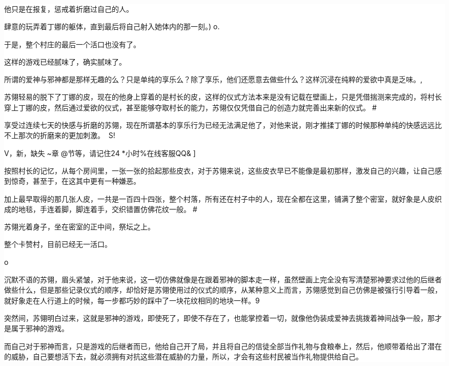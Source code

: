 

他只是在报复，惩戒着折磨过自己的人。



肆意的玩弄着丁娜的躯体，直到最后将自己射入她体内的那一刻。) o.



于是，整个村庄的最后一个活口也没有了。



这样的游戏已经腻味了，确实腻味了。





所谓的爱神与邪神都是那样无趣的么？只是单纯的享乐么？除了享乐，他们还愿意去做些什么？这样沉浸在纯粹的爱欲中真是乏味。,





苏翎轻易的脱下了丁娜的皮，现在的他身上穿着的是村长的皮，这样的仪式方法本来是没有记载在壁画上，只是凭借揣测来完成的，将村长穿上丁娜的皮，然后通过爱欲的仪式，甚至能够夺取村长的能力，苏翎仅仅凭借自己的创造力就完善出来新的仪式。 #





享受过连续七天的快感与折磨的苏翎，现在所谓基本的享乐行为已经无法满足他了，对他来说，刚才推揉丁娜的时候那种单纯的快感远远比不上那次的折磨来的更加刺激。  S!

V，新，缺失 ~章 @节等，请记住24 *小时%在线客服QQ& ]





按照村长的记忆，从每个房间里，一张一张的拾起那些皮衣，对于苏翎来说，这些皮衣早已不能像是最初那样，激发自己的兴趣，让自己感到惊奇，甚至于，在这其中更有一种嫌恶。





加上最早取得的那几张人皮，一共是一百四十四张，整个村落，所有还在村子中的人，现在全都在这里，铺满了整个密室，就好象是人皮织成的地毯，手连着脚，脚连着手，交织错置仿佛花纹一般。 #



苏翎光着身子，坐在密室的正中间，祭坛之上。



整个卡赞村，目前已经无一活口。

o







沉默不语的苏翎，眉头紧皱，对于他来说，这一切仿佛就像是在跟着邪神的脚本走一样，虽然壁画上完全没有写清楚邪神要求过他的后继者做些什么，但是那些记录仪式的顺序，却恰好是苏翎使用过的仪式的顺序，从某种意义上而言，苏翎感觉到自己仿佛是被强行引导着一般，就好象走在人行道上的时候，每一步都巧妙的踩中了一块花纹相同的地块一样。9





突然间，苏翎明白过来，这就是邪神的游戏，即使死了，即使不存在了，也能掌控着一切，就像他伪装成爱神去挑拨着神间战争一般，那才是属于邪神的游戏。





而自己对于邪神而言，只是游戏的后继者而已，他给自己开了局，并且将自己的信徒全部当作礼物与食粮奉上，然后，他顺带着给出了潜在的威胁，自己要想活下去，就必须拥有对抗这些潜在威胁的力量，所以，才会有这些村民被当作礼物提供给自己。
